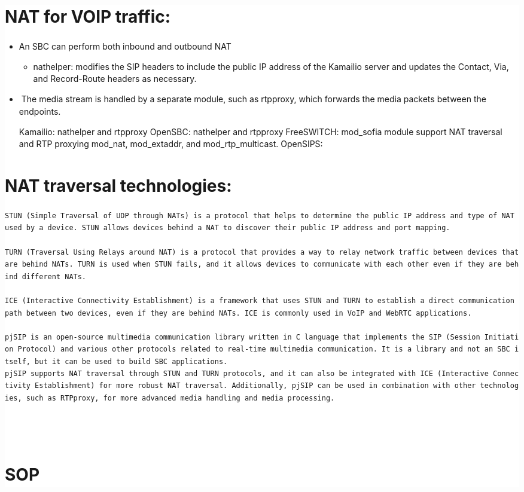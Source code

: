 # NAT for VOIP traffic: 

* An SBC can perform both inbound and outbound NAT	

	* nathelper: modifies the SIP headers to include the public IP address of the Kamailio server and updates the Contact, Via, and Record-Route headers as necessary. 
 * ​	The media stream is handled by a separate module, such as rtpproxy, which forwards the media packets between the endpoints.
   ​	

	Kamailio: nathelper and rtpproxy
	OpenSBC:  nathelper and rtpproxy
	FreeSWITCH: 
		mod_sofia module support NAT traversal and RTP proxying
		mod_nat, mod_extaddr, and mod_rtp_multicast.
	OpenSIPS: 

# NAT traversal technologies:


	STUN (Simple Traversal of UDP through NATs) is a protocol that helps to determine the public IP address and type of NAT used by a device. STUN allows devices behind a NAT to discover their public IP address and port mapping.
		
	TURN (Traversal Using Relays around NAT) is a protocol that provides a way to relay network traffic between devices that are behind NATs. TURN is used when STUN fails, and it allows devices to communicate with each other even if they are behind different NATs.
	
	ICE (Interactive Connectivity Establishment) is a framework that uses STUN and TURN to establish a direct communication path between two devices, even if they are behind NATs. ICE is commonly used in VoIP and WebRTC applications.
	
	pjSIP is an open-source multimedia communication library written in C language that implements the SIP (Session Initiation Protocol) and various other protocols related to real-time multimedia communication. It is a library and not an SBC itself, but it can be used to build SBC applications.
	pjSIP supports NAT traversal through STUN and TURN protocols, and it can also be integrated with ICE (Interactive Connectivity Establishment) for more robust NAT traversal. Additionally, pjSIP can be used in combination with other technologies, such as RTPproxy, for more advanced media handling and media processing.


​	
-----------------------------------------------------------------

# SOP

